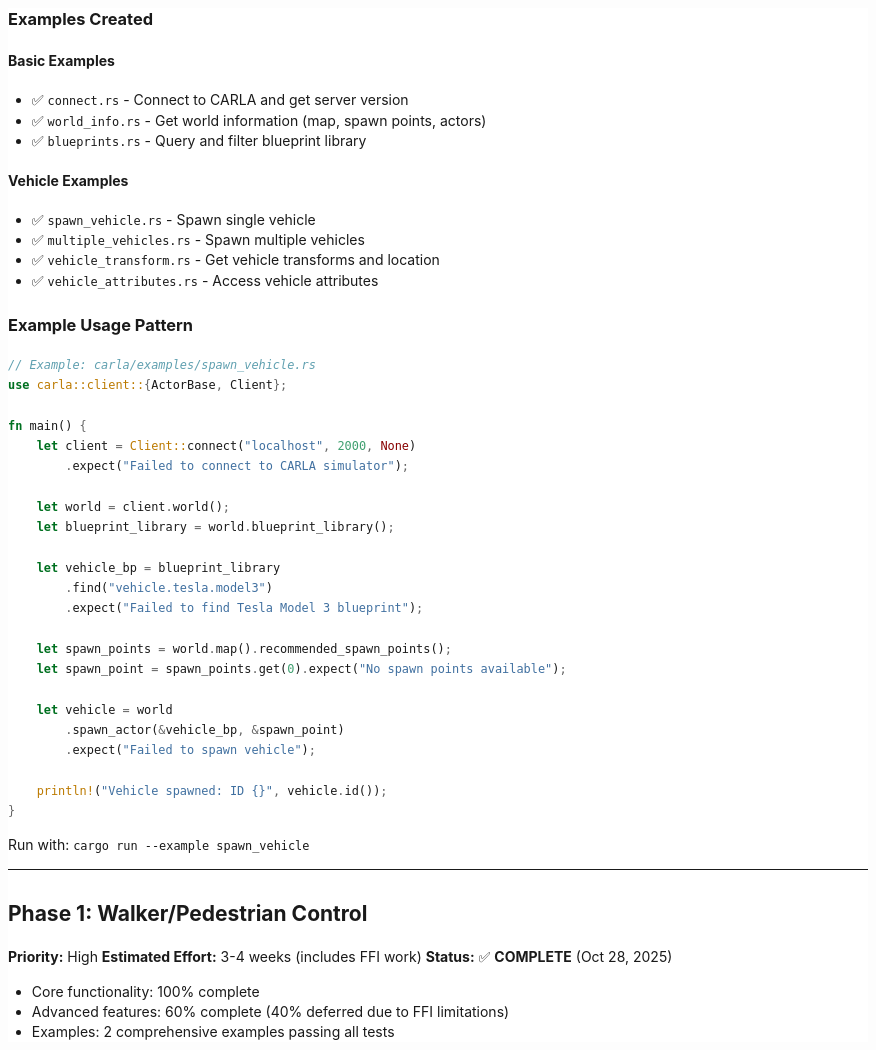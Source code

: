### Examples Created

#### Basic Examples
- ✅ `connect.rs` - Connect to CARLA and get server version
- ✅ `world_info.rs` - Get world information (map, spawn points, actors)
- ✅ `blueprints.rs` - Query and filter blueprint library

#### Vehicle Examples
- ✅ `spawn_vehicle.rs` - Spawn single vehicle
- ✅ `multiple_vehicles.rs` - Spawn multiple vehicles
- ✅ `vehicle_transform.rs` - Get vehicle transforms and location
- ✅ `vehicle_attributes.rs` - Access vehicle attributes

### Example Usage Pattern

```rust
// Example: carla/examples/spawn_vehicle.rs
use carla::client::{ActorBase, Client};

fn main() {
    let client = Client::connect("localhost", 2000, None)
        .expect("Failed to connect to CARLA simulator");

    let world = client.world();
    let blueprint_library = world.blueprint_library();

    let vehicle_bp = blueprint_library
        .find("vehicle.tesla.model3")
        .expect("Failed to find Tesla Model 3 blueprint");

    let spawn_points = world.map().recommended_spawn_points();
    let spawn_point = spawn_points.get(0).expect("No spawn points available");

    let vehicle = world
        .spawn_actor(&vehicle_bp, &spawn_point)
        .expect("Failed to spawn vehicle");

    println!("Vehicle spawned: ID {}", vehicle.id());
}
```

Run with: `cargo run --example spawn_vehicle`

---

## Phase 1: Walker/Pedestrian Control

**Priority:** High
**Estimated Effort:** 3-4 weeks (includes FFI work)
**Status:** ✅ **COMPLETE** (Oct 28, 2025)
- Core functionality: 100% complete
- Advanced features: 60% complete (40% deferred due to FFI limitations)
- Examples: 2 comprehensive examples passing all tests
